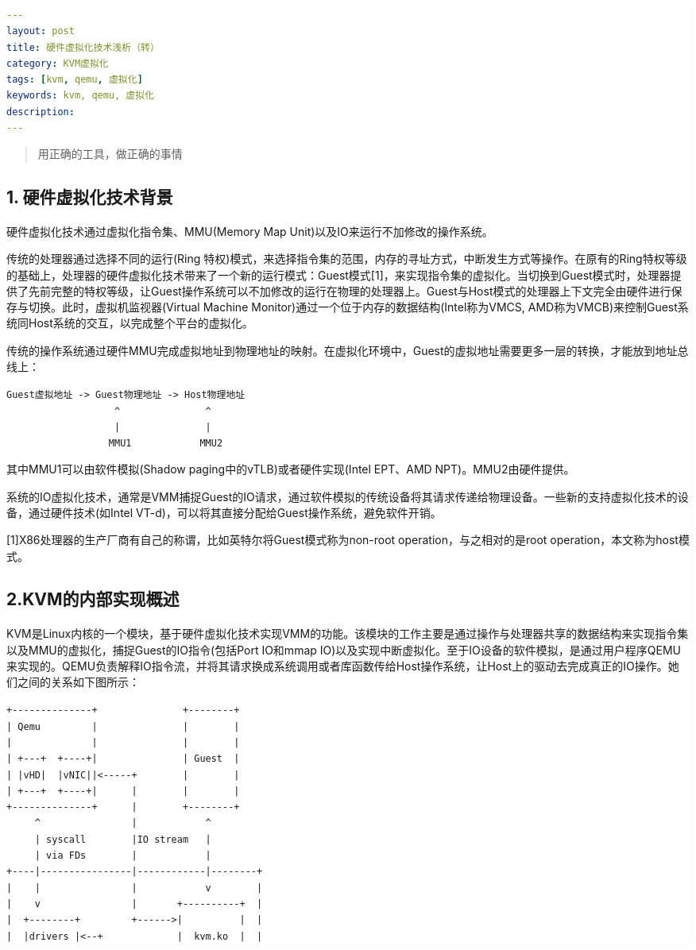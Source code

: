 ```yaml
---
layout: post
title: 硬件虚拟化技术浅析（转）
category: KVM虚拟化
tags: [kvm, qemu, 虚拟化]
keywords: kvm, qemu, 虚拟化
description: 
---
```


> 用正确的工具，做正确的事情

## 1. 硬件虚拟化技术背景

硬件虚拟化技术通过虚拟化指令集、MMU(Memory Map Unit)以及IO来运行不加修改的操作系统。

传统的处理器通过选择不同的运行(Ring 特权)模式，来选择指令集的范围，内存的寻址方式，中断发生方式等操作。在原有的Ring特权等级的基础上，处理器的硬件虚拟化技术带来了一个新的运行模式：Guest模式[1]，来实现指令集的虚拟化。当切换到Guest模式时，处理器提供了先前完整的特权等级，让Guest操作系统可以不加修改的运行在物理的处理器上。Guest与Host模式的处理器上下文完全由硬件进行保存与切换。此时，虚拟机监视器(Virtual Machine Monitor)通过一个位于内存的数据结构(Intel称为VMCS, AMD称为VMCB)来控制Guest系统同Host系统的交互，以完成整个平台的虚拟化。

传统的操作系统通过硬件MMU完成虚拟地址到物理地址的映射。在虚拟化环境中，Guest的虚拟地址需要更多一层的转换，才能放到地址总线上：

    Guest虚拟地址 -> Guest物理地址 -> Host物理地址
                       ^               ^
                       |               |
                      MMU1            MMU2

其中MMU1可以由软件模拟(Shadow paging中的vTLB)或者硬件实现(Intel EPT、AMD NPT)。MMU2由硬件提供。　

系统的IO虚拟化技术，通常是VMM捕捉Guest的IO请求，通过软件模拟的传统设备将其请求传递给物理设备。一些新的支持虚拟化技术的设备，通过硬件技术(如Intel VT-d)，可以将其直接分配给Guest操作系统，避免软件开销。

[1]X86处理器的生产厂商有自己的称谓，比如英特尔将Guest模式称为non-root operation，与之相对的是root operation，本文称为host模式。

## 2.KVM的内部实现概述

KVM是Linux内核的一个模块，基于硬件虚拟化技术实现VMM的功能。该模块的工作主要是通过操作与处理器共享的数据结构来实现指令集以及MMU的虚拟化，捕捉Guest的IO指令(包括Port IO和mmap IO)以及实现中断虚拟化。至于IO设备的软件模拟，是通过用户程序QEMU来实现的。QEMU负责解释IO指令流，并将其请求换成系统调用或者库函数传给Host操作系统，让Host上的驱动去完成真正的IO操作。她们之间的关系如下图所示：

    +--------------+               +--------+    
    | Qemu         |               |        |   
    |              |               |        |               
    | +---+  +----+|               | Guest  |               
    | |vHD|  |vNIC||<-----+        |        |               
    | +---+  +----+|      |        |        |               
    +--------------+      |        +--------+               
         ^                |            ^                    
         | syscall        |IO stream   |                    
         | via FDs        |            |                      
    +----|----------------|------------|--------+             
    |    |                |            v        |             
    |    v                |       +----------+  |   
    |  +--------+         +------>|          |  |
    |  |drivers |<--+             |  kvm.ko  |  |